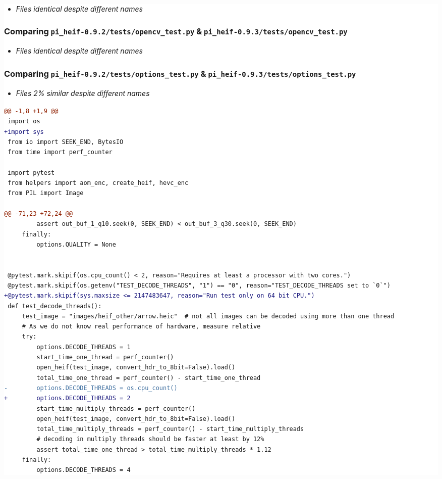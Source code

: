  * *Files identical despite different names*

### Comparing `pi_heif-0.9.2/tests/opencv_test.py` & `pi_heif-0.9.3/tests/opencv_test.py`

 * *Files identical despite different names*

### Comparing `pi_heif-0.9.2/tests/options_test.py` & `pi_heif-0.9.3/tests/options_test.py`

 * *Files 2% similar despite different names*

```diff
@@ -1,8 +1,9 @@
 import os
+import sys
 from io import SEEK_END, BytesIO
 from time import perf_counter
 
 import pytest
 from helpers import aom_enc, create_heif, hevc_enc
 from PIL import Image
 
@@ -71,23 +72,24 @@
         assert out_buf_1_q10.seek(0, SEEK_END) < out_buf_3_q30.seek(0, SEEK_END)
     finally:
         options.QUALITY = None
 
 
 @pytest.mark.skipif(os.cpu_count() < 2, reason="Requires at least a processor with two cores.")
 @pytest.mark.skipif(os.getenv("TEST_DECODE_THREADS", "1") == "0", reason="TEST_DECODE_THREADS set to `0`")
+@pytest.mark.skipif(sys.maxsize <= 2147483647, reason="Run test only on 64 bit CPU.")
 def test_decode_threads():
     test_image = "images/heif_other/arrow.heic"  # not all images can be decoded using more than one thread
     # As we do not know real performance of hardware, measure relative
     try:
         options.DECODE_THREADS = 1
         start_time_one_thread = perf_counter()
         open_heif(test_image, convert_hdr_to_8bit=False).load()
         total_time_one_thread = perf_counter() - start_time_one_thread
-        options.DECODE_THREADS = os.cpu_count()
+        options.DECODE_THREADS = 2
         start_time_multiply_threads = perf_counter()
         open_heif(test_image, convert_hdr_to_8bit=False).load()
         total_time_multiply_threads = perf_counter() - start_time_multiply_threads
         # decoding in multiply threads should be faster at least by 12%
         assert total_time_one_thread > total_time_multiply_threads * 1.12
     finally:
         options.DECODE_THREADS = 4
```
